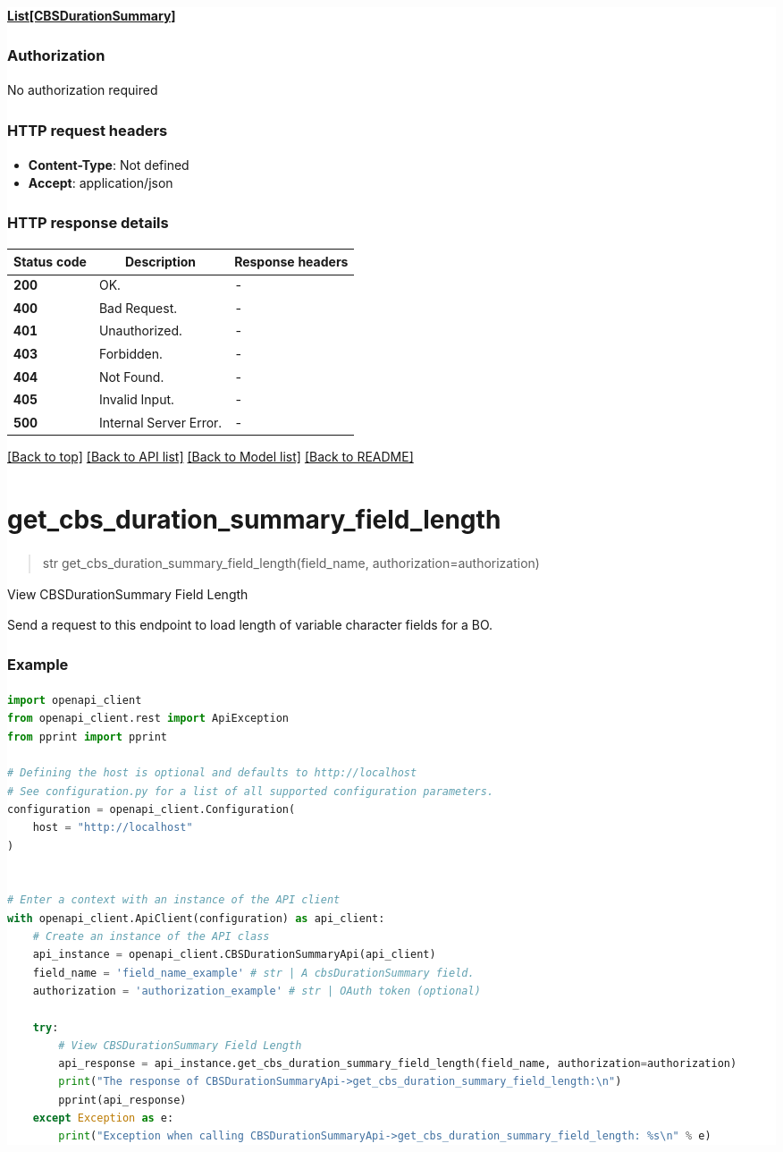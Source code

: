 [**List[CBSDurationSummary]**](CBSDurationSummary.md)

### Authorization

No authorization required

### HTTP request headers

 - **Content-Type**: Not defined
 - **Accept**: application/json

### HTTP response details

| Status code | Description | Response headers |
|-------------|-------------|------------------|
**200** | OK. |  -  |
**400** | Bad Request. |  -  |
**401** | Unauthorized. |  -  |
**403** | Forbidden. |  -  |
**404** | Not Found. |  -  |
**405** | Invalid Input. |  -  |
**500** | Internal Server Error. |  -  |

[[Back to top]](#) [[Back to API list]](../README.md#documentation-for-api-endpoints) [[Back to Model list]](../README.md#documentation-for-models) [[Back to README]](../README.md)

# **get_cbs_duration_summary_field_length**
> str get_cbs_duration_summary_field_length(field_name, authorization=authorization)

View CBSDurationSummary Field Length

Send a request to this endpoint to load length of variable character fields for a BO.

### Example


```python
import openapi_client
from openapi_client.rest import ApiException
from pprint import pprint

# Defining the host is optional and defaults to http://localhost
# See configuration.py for a list of all supported configuration parameters.
configuration = openapi_client.Configuration(
    host = "http://localhost"
)


# Enter a context with an instance of the API client
with openapi_client.ApiClient(configuration) as api_client:
    # Create an instance of the API class
    api_instance = openapi_client.CBSDurationSummaryApi(api_client)
    field_name = 'field_name_example' # str | A cbsDurationSummary field.
    authorization = 'authorization_example' # str | OAuth token (optional)

    try:
        # View CBSDurationSummary Field Length
        api_response = api_instance.get_cbs_duration_summary_field_length(field_name, authorization=authorization)
        print("The response of CBSDurationSummaryApi->get_cbs_duration_summary_field_length:\n")
        pprint(api_response)
    except Exception as e:
        print("Exception when calling CBSDurationSummaryApi->get_cbs_duration_summary_field_length: %s\n" % e)
```
